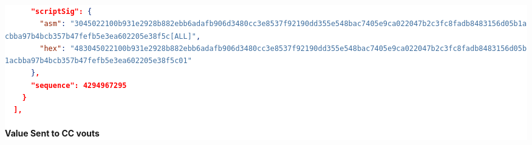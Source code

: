 ```json
      "scriptSig": {
        "asm": "3045022100b931e2928b882ebb6adafb906d3480cc3e8537f92190dd355e548bac7405e9ca022047b2c3fc8fadb8483156d05b1acbba97b4bcb357b47fefb5e3ea602205e38f5c[ALL]",
        "hex": "483045022100b931e2928b882ebb6adafb906d3480cc3e8537f92190dd355e548bac7405e9ca022047b2c3fc8fadb8483156d05b1acbba97b4bcb357b47fefb5e3ea602205e38f5c01"
      },
      "sequence": 4294967295
    }
  ],
```

</collapse-text>

#### Value Sent to CC vouts

<collapse-text hidden="true" style="margin-top: 1rem;" title="Normal vins">

```json

    ...

    {
      "value": 5.00000000,
      "valueZat": 500000000,
      "n": 0,
      "scriptPubKey": {
        "asm": "a22c8020676da179ba51a7f6398418c272945433aed27c6d255297a4724693abb5adfa2181031210008203000401 OP_CHECKCRYPTOCONDITION",
        "hex": "2ea22c8020676da179ba51a7f6398418c272945433aed27c6d255297a4724693abb5adfa2181031210008203000401cc",
        "reqSigs": 1,
        "type": "cryptocondition",
        "addresses": [
          "RDTm14n15gjwcRaj4BD94NTkJdRiRsV7N7"
        ]
      }
    },
    {
      "value": 0.00010000,
      "valueZat": 10000,
      "n": 1,
      "scriptPubKey": {
        "asm": "a22c8020286b36b233cc03c91652560f4ecf9404bcf10b61033916d67edf4a216c92cf758103120c008203000401 OP_CHECKCRYPTOCONDITION",
        "hex": "2ea22c8020286b36b233cc03c91652560f4ecf9404bcf10b61033916d67edf4a216c92cf758103120c008203000401cc",
        "reqSigs": 1,
        "type": "cryptocondition",
        "addresses": [
          "RDVHcSekmXgeYBqRupNTmqo3Rn8QRXNduy"
        ]
      }
    },
    
    ...

```
</collapse-text>
